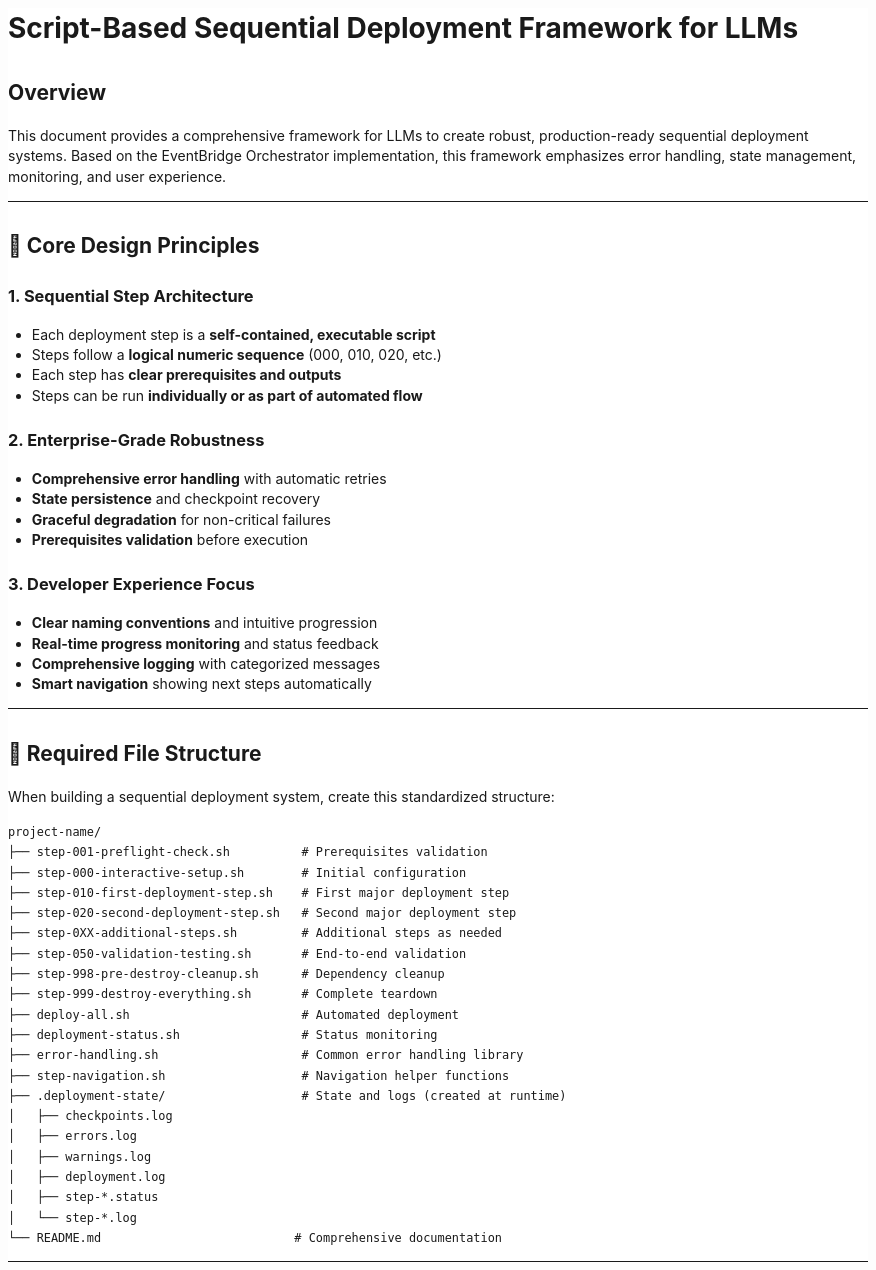# Script-Based Sequential Deployment Framework for LLMs

## Overview

This document provides a comprehensive framework for LLMs to create robust, production-ready sequential deployment systems. Based on the EventBridge Orchestrator implementation, this framework emphasizes error handling, state management, monitoring, and user experience.

---

## 🎯 Core Design Principles

### 1. **Sequential Step Architecture**
- Each deployment step is a **self-contained, executable script**
- Steps follow a **logical numeric sequence** (000, 010, 020, etc.)
- Each step has **clear prerequisites and outputs**
- Steps can be run **individually or as part of automated flow**

### 2. **Enterprise-Grade Robustness**
- **Comprehensive error handling** with automatic retries
- **State persistence** and checkpoint recovery
- **Graceful degradation** for non-critical failures
- **Prerequisites validation** before execution

### 3. **Developer Experience Focus**
- **Clear naming conventions** and intuitive progression
- **Real-time progress monitoring** and status feedback
- **Comprehensive logging** with categorized messages
- **Smart navigation** showing next steps automatically

---

## 📁 Required File Structure

When building a sequential deployment system, create this standardized structure:

```
project-name/
├── step-001-preflight-check.sh          # Prerequisites validation
├── step-000-interactive-setup.sh        # Initial configuration
├── step-010-first-deployment-step.sh    # First major deployment step
├── step-020-second-deployment-step.sh   # Second major deployment step
├── step-0XX-additional-steps.sh         # Additional steps as needed
├── step-050-validation-testing.sh       # End-to-end validation
├── step-998-pre-destroy-cleanup.sh      # Dependency cleanup
├── step-999-destroy-everything.sh       # Complete teardown
├── deploy-all.sh                        # Automated deployment
├── deployment-status.sh                 # Status monitoring
├── error-handling.sh                    # Common error handling library
├── step-navigation.sh                   # Navigation helper functions
├── .deployment-state/                   # State and logs (created at runtime)
│   ├── checkpoints.log
│   ├── errors.log
│   ├── warnings.log
│   ├── deployment.log
│   ├── step-*.status
│   └── step-*.log
└── README.md                           # Comprehensive documentation
```

---